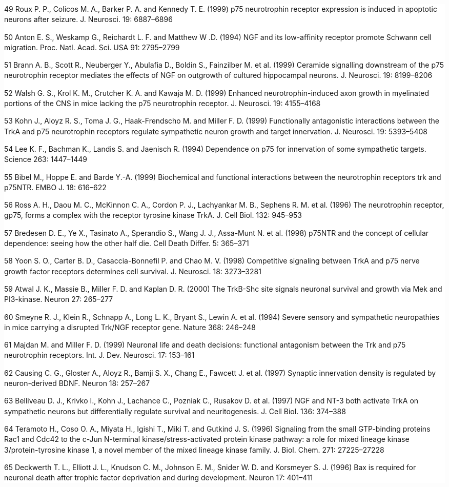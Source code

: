 49 Roux P. P., Colicos M. A., Barker P. A. and Kennedy T. E. (1999) p75 neurotrophin receptor expression is induced in apoptotic neurons after seizure. J. Neurosci. 19: 6887–6896

50 Anton E. S., Weskamp G., Reichardt L. F. and Matthew W .D. (1994) NGF and its low-affinity receptor promote Schwann cell migration. Proc. Natl. Acad. Sci. USA 91: 2795–2799

51 Brann A. B., Scott R., Neuberger Y., Abulafia D., Boldin S., Fainzilber M. et al. (1999) Ceramide signalling downstream of the p75 neurotrophin receptor mediates the effects of NGF on outgrowth of cultured hippocampal neurons. J. Neurosci. 19: 8199–8206

52 Walsh G. S., Krol K. M., Crutcher K. A. and Kawaja M. D. (1999) Enhanced neurotrophin-induced axon growth in myelinated portions of the CNS in mice lacking the p75 neurotrophin receptor. J. Neurosci. 19: 4155–4168

53 Kohn J., Aloyz R. S., Toma J. G., Haak-Frendscho M. and Miller F. D. (1999) Functionally antagonistic interactions between the TrkA and p75 neurotrophin receptors regulate sympathetic neuron growth and target innervation. J. Neurosci. 19: 5393–5408

54 Lee K. F., Bachman K., Landis S. and Jaenisch R. (1994) Dependence on p75 for innervation of some sympathetic targets. Science 263: 1447–1449

55 Bibel M., Hoppe E. and Barde Y.-A. (1999) Biochemical and functional interactions between the neurotrophin receptors trk and p75NTR. EMBO J. 18: 616–622

56 Ross A. H., Daou M. C., McKinnon C. A., Cordon P. J., Lachyankar M. B., Sephens R. M. et al. (1996) The neurotrophin receptor, gp75, forms a complex with the receptor tyrosine kinase TrkA. J. Cell Biol. 132: 945–953

57 Bredesen D. E., Ye X., Tasinato A., Sperandio S., Wang J. J., Assa-Munt N. et al. (1998) p75NTR and the concept of cellular dependence: seeing how the other half die. Cell Death Differ. 5: 365–371

58 Yoon S. O., Carter B. D., Casaccia-Bonnefil P. and Chao M. V. (1998) Competitive signaling between TrkA and p75 nerve growth factor receptors determines cell survival. J. Neurosci. 18: 3273–3281

59 Atwal J. K., Massie B., Miller F. D. and Kaplan D. R. (2000) The TrkB-Shc site signals neuronal survival and growth via Mek and PI3-kinase. Neuron 27: 265–277

60 Smeyne R. J., Klein R., Schnapp A., Long L. K., Bryant S., Lewin A. et al. (1994) Severe sensory and sympathetic neuropathies in mice carrying a disrupted Trk/NGF receptor gene. Nature 368: 246–248

61 Majdan M. and Miller F. D. (1999) Neuronal life and death decisions: functional antagonism between the Trk and p75 neurotrophin receptors. Int. J. Dev. Neurosci. 17: 153–161

62 Causing C. G., Gloster A., Aloyz R., Bamji S. X., Chang E., Fawcett J. et al. (1997) Synaptic innervation density is regulated by neuron-derived BDNF. Neuron 18: 257–267

63 Belliveau D. J., Krivko I., Kohn J., Lachance C., Pozniak C., Rusakov D. et al. (1997) NGF and NT-3 both activate TrkA on sympathetic neurons but differentially regulate survival and neuritogenesis. J. Cell Biol. 136: 374–388

64 Teramoto H., Coso O. A., Miyata H., Igishi T., Miki T. and Gutkind J. S. (1996) Signaling from the small GTP-binding proteins Rac1 and Cdc42 to the c-Jun N-terminal kinase/stress-activated protein kinase pathway: a role for mixed lineage kinase 3/protein-tyrosine kinase 1, a novel member of the mixed lineage kinase family. J. Biol. Chem. 271: 27225–27228

65 Deckwerth T. L., Elliott J. L., Knudson C. M., Johnson E. M., Snider W. D. and Korsmeyer S. J. (1996) Bax is required for neuronal death after trophic factor deprivation and during development. Neuron 17: 401–411
